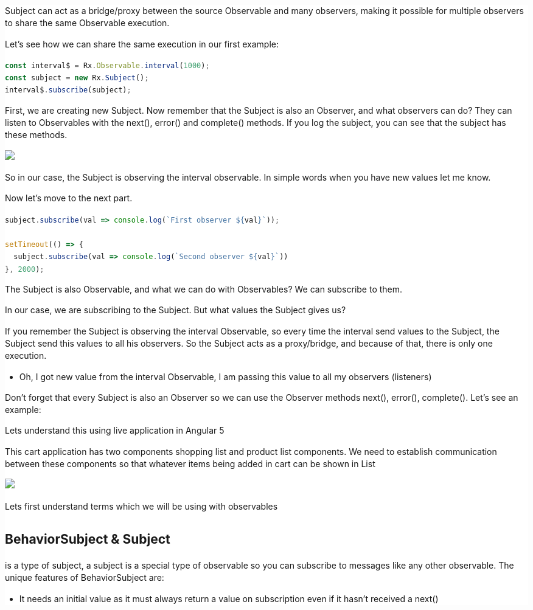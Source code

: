 Subject can act as a bridge/proxy between the source Observable and many observers, making it possible for multiple observers to share the same Observable execution.

Let’s see how we can share the same execution in our first example:

```javascript
const interval$ = Rx.Observable.interval(1000);
const subject = new Rx.Subject();
interval$.subscribe(subject);
```
First, we are creating new Subject. Now remember that the Subject is also an Observer, and what observers can do? They can listen to Observables with the next(), error() and complete() methods. If you log the subject, you can see that the subject has these methods.

![](https://cdn-images-1.medium.com/max/2000/1*WbekEuPxC4fQmuw9S63-nw.png)

So in our case, the Subject is observing the interval observable. In simple words when you have new values let me know.

Now let’s move to the next part.

```javascript
subject.subscribe(val => console.log(`First observer ${val}`));

setTimeout(() => {
  subject.subscribe(val => console.log(`Second observer ${val}`))
}, 2000);
```
The Subject is also Observable, and what we can do with Observables? We can subscribe to them.

In our case, we are subscribing to the Subject. But what values the Subject gives us?

If you remember the Subject is observing the interval Observable, so every time the interval send values to the Subject, the Subject send this values to all his observers. 
So the Subject acts as a proxy/bridge, and because of that, there is only one execution.
- Oh, I got new value from the interval Observable, I am passing this value to all my observers (listeners)

Don’t forget that every Subject is also an Observer so we can use the Observer methods next(), error(), complete(). Let’s see an example:

Lets understand this using live application in Angular 5

This cart application has two components shopping list and product list components. We need to establish communication between these components so that whatever items being added in cart can be shown in List

![](https://cdn-images-1.medium.com/max/4770/1*_oHsbD4hkdFlE5NYqIIjtA.png)

Lets first understand terms which we will be using with observables

## BehaviorSubject & Subject

is a type of subject, a subject is a special type of observable so you can subscribe to messages like any other observable. The unique features of BehaviorSubject are:

* It needs an initial value as it must always return a value on subscription even if it hasn’t received a next()
